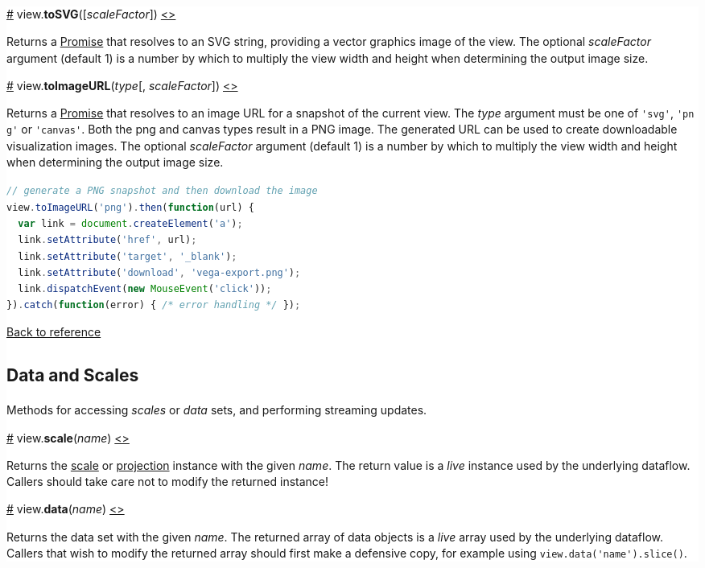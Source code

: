 <a name="view_toSVG" href="#view_toSVG">#</a>
view.<b>toSVG</b>([<i>scaleFactor</i>])
[<>](https://github.com/vega/vega-view/blob/master/src/render-to-svg.js "Source")

Returns a [Promise](https://developer.mozilla.org/en-US/docs/Web/JavaScript/Reference/Global_Objects/Promise)
that resolves to an SVG string, providing a vector graphics image of the view.
The optional *scaleFactor* argument (default 1) is a number by which to
multiply the view width and height when determining the output image size.

<a name="view_toImageURL" href="#view_toImageURL">#</a>
view.<b>toImageURL</b>(<i>type</i>[, <i>scaleFactor</i>])
[<>](https://github.com/vega/vega-view/blob/master/src/render-to-image-url.js "Source")

Returns a [Promise](https://developer.mozilla.org/en-US/docs/Web/JavaScript/Reference/Global_Objects/Promise)
that resolves to an image URL for a snapshot of the current view. The *type*
argument must be one of `'svg'`, `'png'` or `'canvas'`. Both the png and
canvas types result in a PNG image. The generated URL can be used to create
downloadable visualization images. The optional *scaleFactor* argument
(default 1) is a number by which to multiply the view width and height when
determining the output image size.

```js
// generate a PNG snapshot and then download the image
view.toImageURL('png').then(function(url) {
  var link = document.createElement('a');
  link.setAttribute('href', url);
  link.setAttribute('target', '_blank');
  link.setAttribute('download', 'vega-export.png');
  link.dispatchEvent(new MouseEvent('click'));
}).catch(function(error) { /* error handling */ });
```

[Back to reference](#reference)

## <a name="data-and-scales"></a>Data and Scales

Methods for accessing *scales* or *data* sets, and performing streaming updates.

<a name="view_scale" href="#view_scale">#</a>
view.<b>scale</b>(<i>name</i>)
[<>](https://github.com/vega/vega-view/blob/master/src/scale.js "Source")

Returns the [scale](https://github.com/vega/vega-scale) or
[projection](https://github.com/vega/vega-projection) instance
with the given *name*. The return value is a *live* instance used
by the underlying dataflow. Callers should take care not to modify
the returned instance!

<a name="view_data" href="#view_data">#</a>
view.<b>data</b>(<i>name</i>)
[<>](https://github.com/vega/vega-view/blob/master/src/data.js "Source")

Returns the data set with the given *name*. The returned array of data
objects is a *live* array used by the underlying dataflow. Callers that wish
to modify the returned array should first make a defensive copy,
for example using `view.data('name').slice()`.
